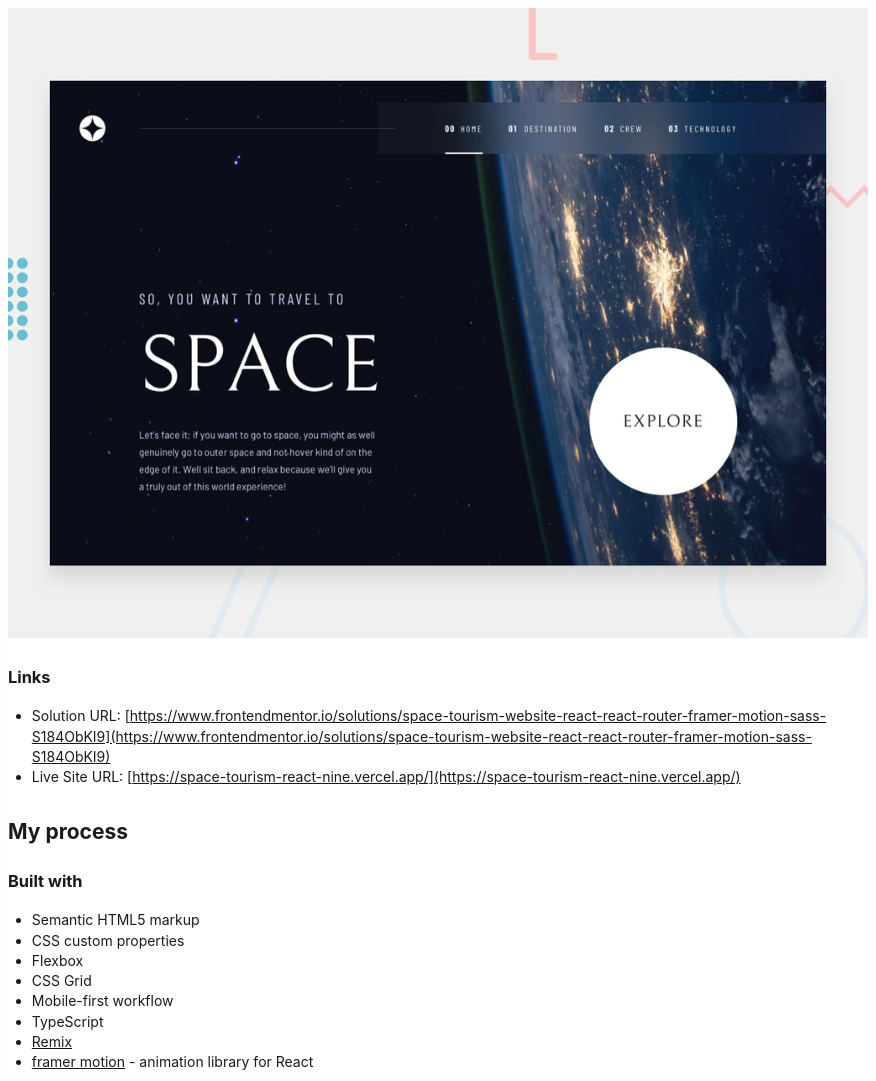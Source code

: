 ![](./src/assets/preview.jpg)

### Links

- Solution URL: [https://www.frontendmentor.io/solutions/space-tourism-website-react-react-router-framer-motion-sass-S184ObKI9](https://www.frontendmentor.io/solutions/space-tourism-website-react-react-router-framer-motion-sass-S184ObKI9)
- Live Site URL: [https://space-tourism-react-nine.vercel.app/](https://space-tourism-react-nine.vercel.app/)

## My process

### Built with

- Semantic HTML5 markup
- CSS custom properties
- Flexbox
- CSS Grid
- Mobile-first workflow
- TypeScript
- [Remix](https://remix.run/)
- [framer motion](https://www.framer.com/motion/) - animation library for React
